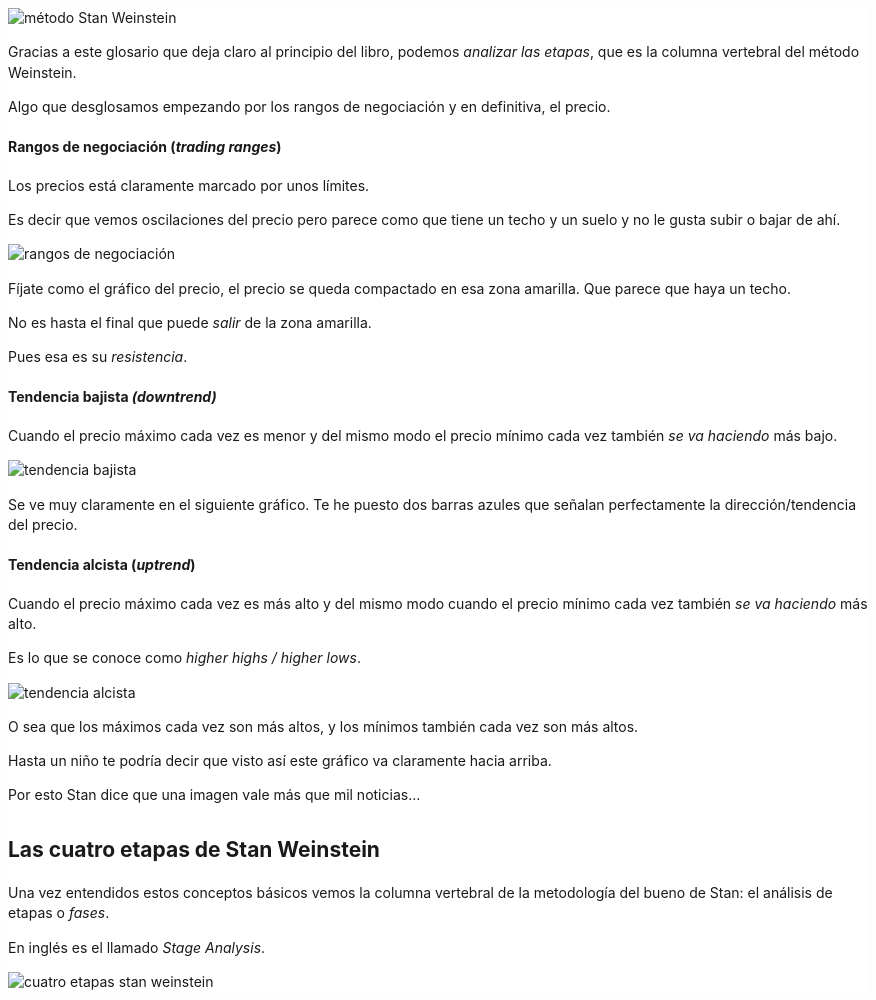 ![método Stan Weinstein](./wp-content/uploads/2024/02metodo-stan-weinstein.png)

Gracias a este glosario que deja claro al principio del libro, podemos _analizar las etapas_, que es la columna vertebral del método Weinstein.

Algo que desglosamos empezando por los rangos de negociación y en definitiva, el precio.

#### Rangos de negociación (_trading ranges_)

Los precios está claramente marcado por unos límites.

Es decir que vemos oscilaciones del precio pero parece como que tiene un techo y un suelo y no le gusta subir o bajar de ahí.

![rangos de negociación](./wp-content/uploads/2024/02rangos-de-negociacion.png)

Fíjate como el gráfico del precio, el precio se queda compactado en esa zona amarilla. Que parece que haya un techo.

No es hasta el final que puede _salir_ de la zona amarilla.

Pues esa es su _resistencia_.

#### Tendencia bajista _(downtrend)_

Cuando el precio máximo cada vez es menor y del mismo modo el precio mínimo cada vez también _se va haciendo_ más bajo.

![tendencia bajista](./wp-content/uploads/2024/02tendencia-bajista.png)

Se ve muy claramente en el siguiente gráfico. Te he puesto dos barras azules que señalan perfectamente la dirección/tendencia del precio.

#### Tendencia alcista (_uptrend_)

Cuando el precio máximo cada vez es más alto y del mismo modo cuando el precio mínimo cada vez también _se va haciendo_ más alto.

Es lo que se conoce como _higher highs / higher lows_.

![tendencia alcista](./wp-content/uploads/2024/02tendencia-alcista.png)

O sea que los máximos cada vez son más altos, y los mínimos también cada vez son más altos.

Hasta un niño te podría decir que visto así este gráfico va claramente hacia arriba.

Por esto Stan dice que una imagen vale más que mil noticias…

## Las cuatro etapas de Stan Weinstein

Una vez entendidos estos conceptos básicos vemos la columna vertebral de la metodología del bueno de Stan: el análisis de etapas o _fases_.

En inglés es el llamado _Stage Analysis_.

![cuatro etapas stan weinstein](./wp-content/uploads/2024/02cuatro-etapas-stan-weinstein.png)
